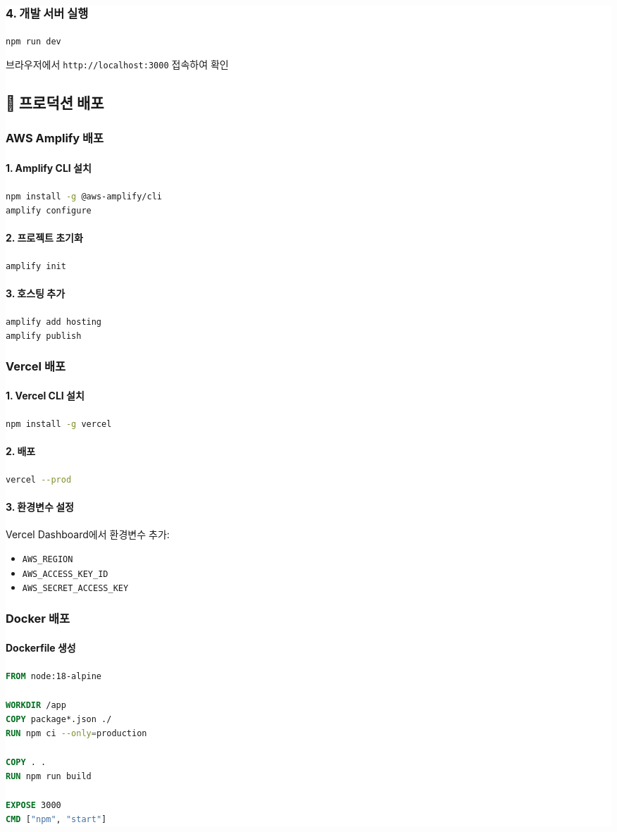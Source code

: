 ### 4. 개발 서버 실행

```bash
npm run dev
```

브라우저에서 `http://localhost:3000` 접속하여 확인

## 🚀 프로덕션 배포

### AWS Amplify 배포

#### 1. Amplify CLI 설치
```bash
npm install -g @aws-amplify/cli
amplify configure
```

#### 2. 프로젝트 초기화
```bash
amplify init
```

#### 3. 호스팅 추가
```bash
amplify add hosting
amplify publish
```

### Vercel 배포

#### 1. Vercel CLI 설치
```bash
npm install -g vercel
```

#### 2. 배포
```bash
vercel --prod
```

#### 3. 환경변수 설정
Vercel Dashboard에서 환경변수 추가:
- `AWS_REGION`
- `AWS_ACCESS_KEY_ID`
- `AWS_SECRET_ACCESS_KEY`

### Docker 배포

#### Dockerfile 생성
```dockerfile
FROM node:18-alpine

WORKDIR /app
COPY package*.json ./
RUN npm ci --only=production

COPY . .
RUN npm run build

EXPOSE 3000
CMD ["npm", "start"]
```
